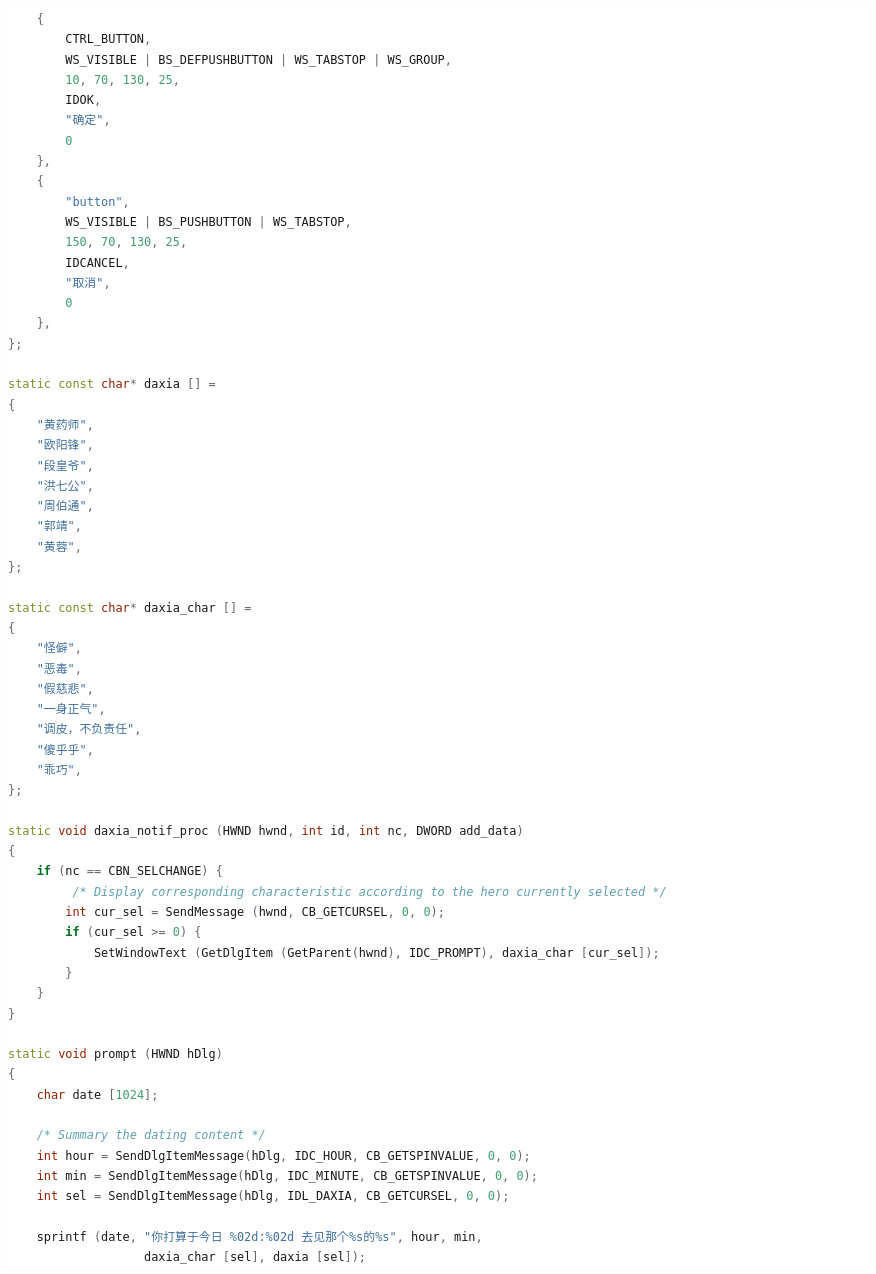 ```cpp
    {
        CTRL_BUTTON,
        WS_VISIBLE | BS_DEFPUSHBUTTON | WS_TABSTOP | WS_GROUP,
        10, 70, 130, 25,
        IDOK,
        "确定",
        0
    },
    {
        "button",
        WS_VISIBLE | BS_PUSHBUTTON | WS_TABSTOP,
        150, 70, 130, 25,
        IDCANCEL,
        "取消",
        0
    },
};

static const char* daxia [] =
{
    "黄药师",
    "欧阳锋",
    "段皇爷",
    "洪七公",
    "周伯通",
    "郭靖",
    "黄蓉",
};

static const char* daxia_char [] =
{
    "怪僻",
    "恶毒",
    "假慈悲",
    "一身正气",
    "调皮，不负责任",
    "傻乎乎",
    "乖巧",
};

static void daxia_notif_proc (HWND hwnd, int id, int nc, DWORD add_data)
{
    if (nc == CBN_SELCHANGE) {
         /* Display corresponding characteristic according to the hero currently selected */
        int cur_sel = SendMessage (hwnd, CB_GETCURSEL, 0, 0);
        if (cur_sel >= 0) {
            SetWindowText (GetDlgItem (GetParent(hwnd), IDC_PROMPT), daxia_char [cur_sel]);
        }
    }
}

static void prompt (HWND hDlg)
{
    char date [1024];

    /* Summary the dating content */
    int hour = SendDlgItemMessage(hDlg, IDC_HOUR, CB_GETSPINVALUE, 0, 0);
    int min = SendDlgItemMessage(hDlg, IDC_MINUTE, CB_GETSPINVALUE, 0, 0);
    int sel = SendDlgItemMessage(hDlg, IDL_DAXIA, CB_GETCURSEL, 0, 0);

    sprintf (date, "你打算于今日 %02d:%02d 去见那个%s的%s", hour, min,
                   daxia_char [sel], daxia [sel]);

```

[Release Notes for MiniGUI 3.2]: /supplementary-docs/Release-Notes-for-MiniGUI-3.2.md
[Release Notes for MiniGUI 4.0]: /supplementary-docs/Release-Notes-for-MiniGUI-4.0.md
[Showing Text in Complex or Mixed Scripts]: /supplementary-docs/Showing-Text-in-Complex-or-Mixed-Scripts.md
[Supporting and Using Extra Input Messages]: /supplementary-docs/Supporting-and-Using-Extra-Input-Messages.md
[Using CommLCD NEWGAL Engine and Comm IAL Engine]: /supplementary-docs/Using-CommLCD-NEWGAL-Engine-and-Comm-IAL-Engine.md
[Using Enhanced Font Interfaces]: /supplementary-docs/Using-Enhanced-Font-Interfaces.md
[Using Images and Fonts on System without File System]: /supplementary-docs/Using-Images-and-Fonts-on-System-without-File-System.md
[Using SyncUpdateDC to Reduce Screen Flicker]: /supplementary-docs/Using-SyncUpdateDC-to-Reduce-Screen-Flicker.md
[Writing DRM Engine Driver for Your GPU]: /supplementary-docs/Writing-DRM-Engine-Driver-for-Your-GPU.md
[Writing MiniGUI Apps for 64-bit Platforms]: /supplementary-docs/Writing-MiniGUI-Apps-for-64-bit-Platforms.md
[Quick Start]: /user-manual/MiniGUIUserManualQuickStart.md
[Building MiniGUI]: /user-manual/MiniGUIUserManualBuildingMiniGUI.md
[Compile-time Configuration]: /user-manual/MiniGUIUserManualCompiletimeConfiguration.md
[Runtime Configuration]: /user-manual/MiniGUIUserManualRuntimeConfiguration.md
[Tools]: /user-manual/MiniGUIUserManualTools.md
[Feature List]: /user-manual/MiniGUIUserManualFeatureList.md
[MiniGUI Overview]: /MiniGUI-Overview.md
[MiniGUI User Manual]: /user-manual/README.md
[MiniGUI Programming Guide]: /programming-guide/README.md
[MiniGUI Porting Guide]: /porting-guide/README.md
[MiniGUI Supplementary Documents]: /supplementary-docs/README.md
[MiniGUI API Reference Manuals]: /api-reference/README.md
[MiniGUI Official Website]: http://www.minigui.com
[Beijing FMSoft Technologies Co., Ltd.]: https://www.fmsoft.cn
[FMSoft Technologies]: https://www.fmsoft.cn
[HarfBuzz]: https://www.freedesktop.org/wiki/Software/HarfBuzz/